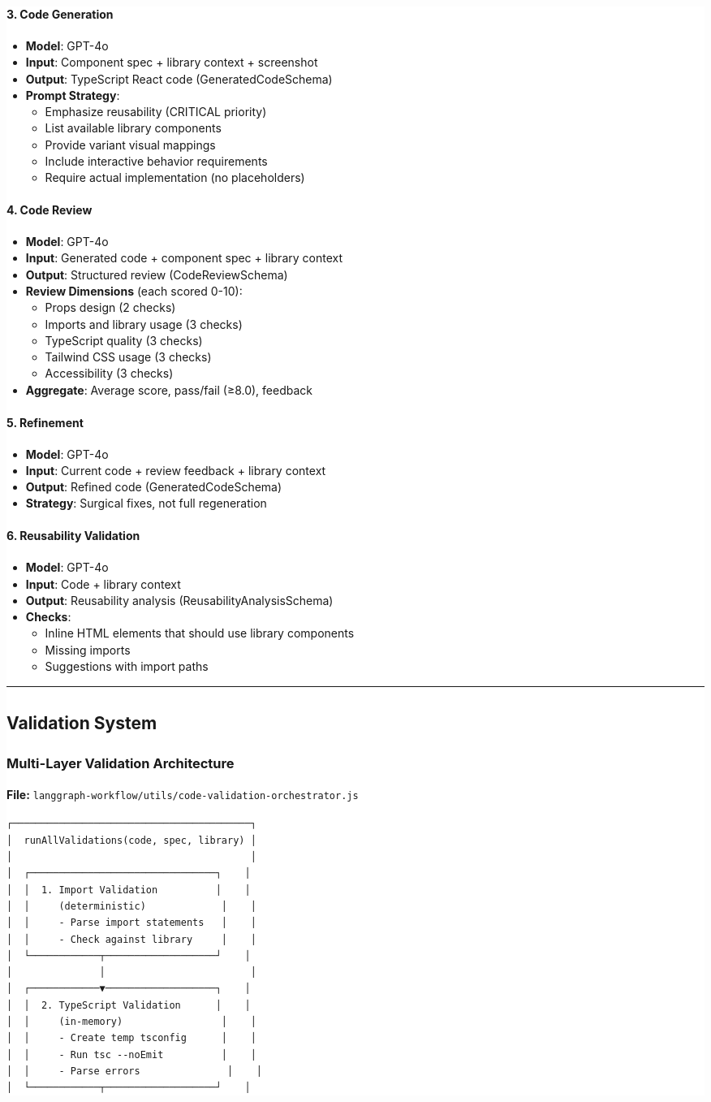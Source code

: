 #### 3. Code Generation
- **Model**: GPT-4o
- **Input**: Component spec + library context + screenshot
- **Output**: TypeScript React code (GeneratedCodeSchema)
- **Prompt Strategy**:
  - Emphasize reusability (CRITICAL priority)
  - List available library components
  - Provide variant visual mappings
  - Include interactive behavior requirements
  - Require actual implementation (no placeholders)

#### 4. Code Review
- **Model**: GPT-4o
- **Input**: Generated code + component spec + library context
- **Output**: Structured review (CodeReviewSchema)
- **Review Dimensions** (each scored 0-10):
  - Props design (2 checks)
  - Imports and library usage (3 checks)
  - TypeScript quality (3 checks)
  - Tailwind CSS usage (3 checks)
  - Accessibility (3 checks)
- **Aggregate**: Average score, pass/fail (≥8.0), feedback

#### 5. Refinement
- **Model**: GPT-4o
- **Input**: Current code + review feedback + library context
- **Output**: Refined code (GeneratedCodeSchema)
- **Strategy**: Surgical fixes, not full regeneration

#### 6. Reusability Validation
- **Model**: GPT-4o
- **Input**: Code + library context
- **Output**: Reusability analysis (ReusabilityAnalysisSchema)
- **Checks**:
  - Inline HTML elements that should use library components
  - Missing imports
  - Suggestions with import paths

---

## Validation System

### Multi-Layer Validation Architecture

**File:** `langgraph-workflow/utils/code-validation-orchestrator.js`

```
┌─────────────────────────────────────────┐
│  runAllValidations(code, spec, library) │
│                                         │
│  ┌────────────────────────────────┐    │
│  │  1. Import Validation          │    │
│  │     (deterministic)             │    │
│  │     - Parse import statements   │    │
│  │     - Check against library     │    │
│  └────────────┬───────────────────┘    │
│               │                         │
│  ┌────────────▼───────────────────┐    │
│  │  2. TypeScript Validation      │    │
│  │     (in-memory)                 │    │
│  │     - Create temp tsconfig      │    │
│  │     - Run tsc --noEmit          │    │
│  │     - Parse errors               │    │
│  └────────────┬───────────────────┘    │
```